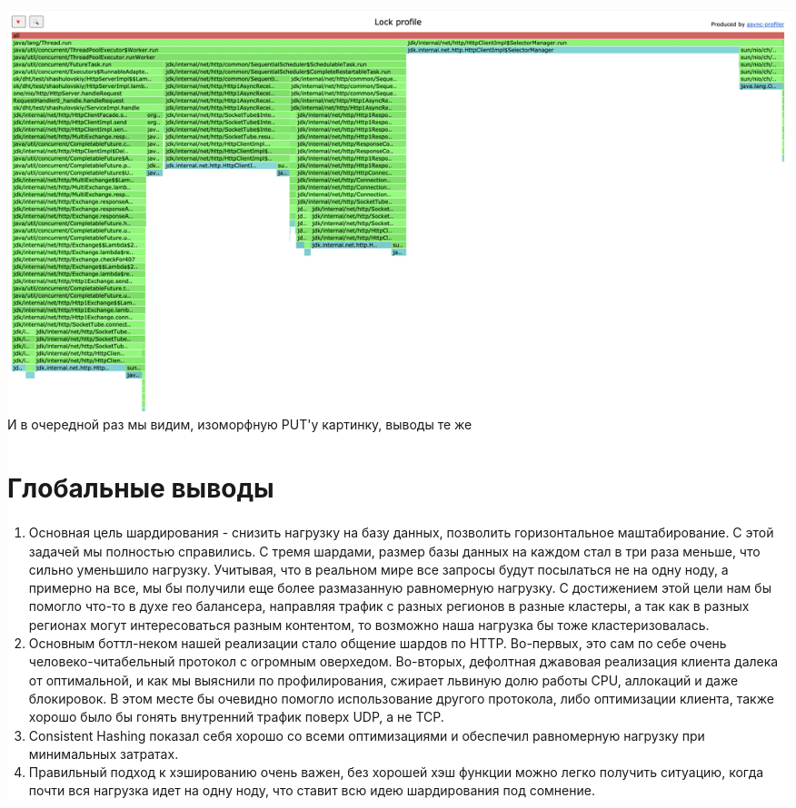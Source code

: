 ![get_sharded1_lock](files/flamegraphs/sharded/get/get_sharded1_lock.png)
И в очередной раз мы видим, изоморфную PUT'у картинку, выводы те же

# Глобальные выводы
1. Основная цель шардирования - снизить нагрузку на базу данных, позволить горизонтальное маштабирование. 
С этой задачей мы полностью справились. С тремя шардами, размер базы данных на каждом стал в три раза меньше, что 
сильно уменьшило нагрузку. Учитывая, что в реальном мире все запросы будут посылаться не на одну ноду, а примерно на все, 
мы бы получили еще более размазанную равномерную нагрузку. С достижением этой цели нам бы помогло что-то в духе гео балансера,
направляя трафик с разных регионов в разные кластеры, а так как в разных регионах могут интересоваться разным контентом, то 
возможно наша нагрузка бы тоже кластеризовалась.
2. Основным боттл-неком нашей реализации стало общение шардов по HTTP. Во-первых, это сам по себе очень 
человеко-читабельный протокол с огромным оверхедом. Во-вторых, дефолтная джавовая реализация клиента далека от 
оптимальной, и как мы выяснили по профилирования, сжирает львиную долю работы CPU, аллокаций и даже блокировок. В этом месте бы
очевидно помогло использование другого протокола, либо оптимизации клиента, также хорошо было бы гонять внутренний трафик поверх 
UDP, а не TCP.
3. Consistent Hashing показал себя хорошо со всеми оптимизациями и обеспечил равномерную нагрузку при минимальных затратах.
4. Правильный подход к хэшированию очень важен, без хорошей хэш функции можно легко получить ситуацию, когда почти вся нагрузка 
идет на одну ноду, что ставит всю идею шардирования под сомнение.